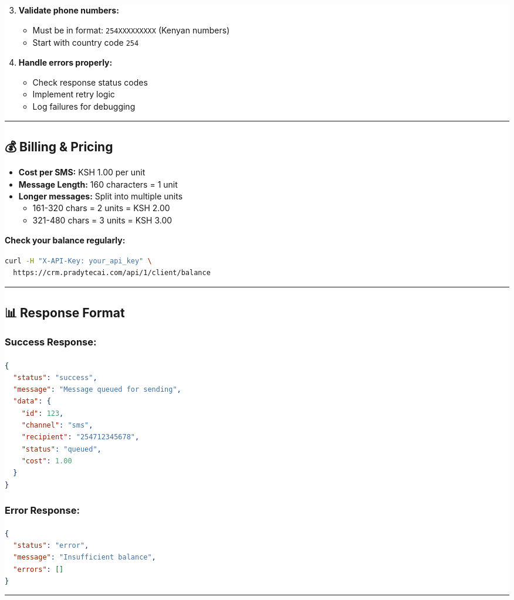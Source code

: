 3. **Validate phone numbers:**
   - Must be in format: `254XXXXXXXXX` (Kenyan numbers)
   - Start with country code `254`

4. **Handle errors properly:**
   - Check response status codes
   - Implement retry logic
   - Log failures for debugging

---

## 💰 Billing & Pricing

- **Cost per SMS:** KSH 1.00 per unit
- **Message Length:** 160 characters = 1 unit
- **Longer messages:** Split into multiple units
  - 161-320 chars = 2 units = KSH 2.00
  - 321-480 chars = 3 units = KSH 3.00

**Check your balance regularly:**
```bash
curl -H "X-API-Key: your_api_key" \
  https://crm.pradytecai.com/api/1/client/balance
```

---

## 📊 Response Format

### Success Response:
```json
{
  "status": "success",
  "message": "Message queued for sending",
  "data": {
    "id": 123,
    "channel": "sms",
    "recipient": "254712345678",
    "status": "queued",
    "cost": 1.00
  }
}
```

### Error Response:
```json
{
  "status": "error",
  "message": "Insufficient balance",
  "errors": []
}
```

---